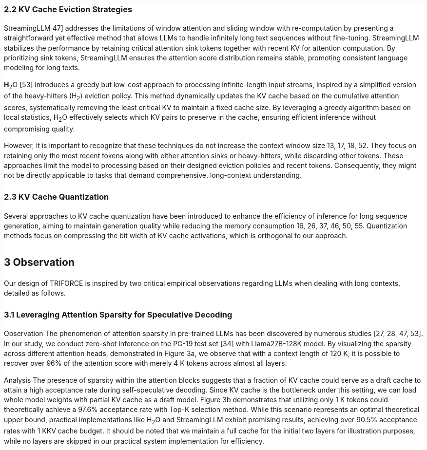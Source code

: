 ### 2.2 KV Cache Eviction Strategies

StreamingLLM 47] addresses the limitations of window attention and sliding window with re-computation by presenting a straightforward yet effective method that allows LLMs to handle infinitely long text sequences without fine-tuning. StreamingLLM stabilizes the performance by retaining critical attention sink tokens together with recent KV for attention computation. By prioritizing sink tokens, StreamingLLM ensures the attention score distribution remains stable, promoting consistent language modeling for long texts.

$\mathbf{H}_{2} \mathrm{O}$ [53] introduces a greedy but low-cost approach to processing infinite-length input streams, inspired by a simplified version of the heavy-hitters $\left(\mathrm{H}_{2}\right)$ eviction policy. This method dynamically updates the KV cache based on the cumulative attention scores, systematically removing the least critical KV to maintain a fixed cache size. By leveraging a greedy algorithm based on local statistics, $\mathrm{H}_{2} \mathrm{O}$ effectively selects which KV pairs to preserve in the cache, ensuring efficient inference without compromising quality.

However, it is important to recognize that these techniques do not increase the context window size 13, 17, 18, 52. They focus on retaining only the most recent tokens along with either attention sinks or heavy-hitters, while discarding other tokens. These approaches limit the model to processing based on their designed eviction policies and recent tokens. Consequently, they might not be directly applicable to tasks that demand comprehensive, long-context understanding.

### 2.3 KV Cache Quantization

Several approaches to KV cache quantization have been introduced to enhance the efficiency of inference for long sequence generation, aiming to maintain generation quality while reducing the memory consumption 16, 26, 37, 46, 50, 55. Quantization methods focus on compressing the bit width of KV cache activations, which is orthogonal to our approach.

## 3 Observation

Our design of TRIFORCE is inspired by two critical empirical observations regarding LLMs when dealing with long contexts, detailed as follows.

### 3.1 Leveraging Attention Sparsity for Speculative Decoding

Observation The phenomenon of attention sparsity in pre-trained LLMs has been discovered by numerous studies [27, 28, 47, 53]. In our study, we conduct zero-shot inference on the PG-19 test set [34] with Llama27B-128K model. By visualizing the sparsity across different attention heads, demonstrated in Figure 3a, we observe that with a context length of $120 \mathrm{~K}$, it is possible to recover over $96 \%$ of the attention score with merely $4 \mathrm{~K}$ tokens across almost all layers.

Analysis The presence of sparsity within the attention blocks suggests that a fraction of KV cache could serve as a draft cache to attain a high acceptance rate during self-speculative decoding. Since KV cache is the bottleneck under this setting, we can load whole model weights with partial KV cache as a draft model. Figure 3b demonstrates that utilizing only $1 \mathrm{~K}$ tokens could theoretically achieve a $97.6 \%$ acceptance rate with Top-K selection method. While this scenario represents an optimal theoretical upper bound, practical implementations like $\mathrm{H}_{2} \mathrm{O}$ and StreamingLLM exhibit promising results, achieving over $90.5 \%$ acceptance rates with $1 \mathrm{~K} \mathrm{KV}$ cache budget. It should be noted that we maintain a full cache for the initial two layers for illustration purposes, while no layers are skipped in our practical system implementation for efficiency.
